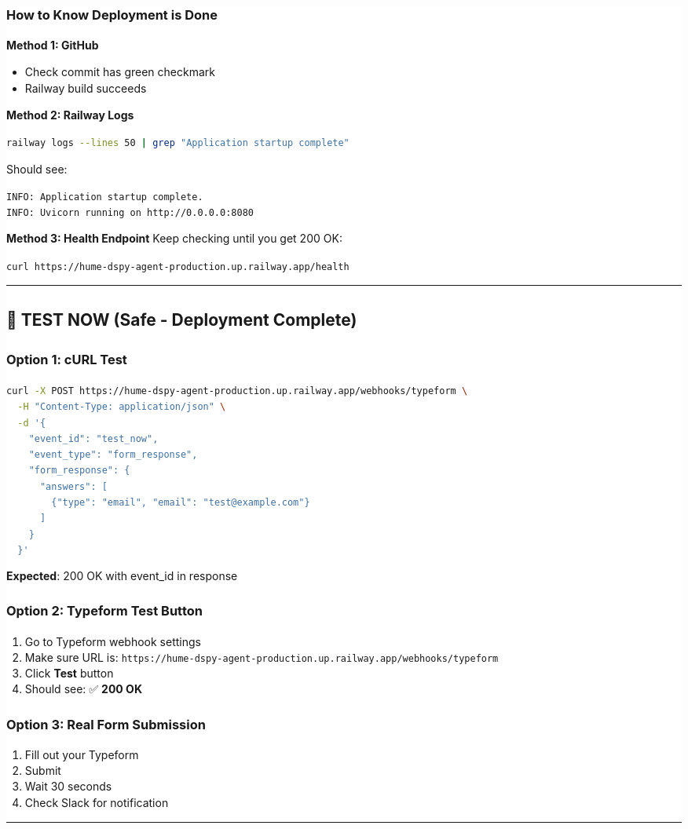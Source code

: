 ### **How to Know Deployment is Done**

**Method 1: GitHub**
- Check commit has green checkmark
- Railway build succeeds

**Method 2: Railway Logs**
```bash
railway logs --lines 50 | grep "Application startup complete"
```

Should see:
```
INFO: Application startup complete.
INFO: Uvicorn running on http://0.0.0.0:8080
```

**Method 3: Health Endpoint**
Keep checking until you get 200 OK:
```bash
curl https://hume-dspy-agent-production.up.railway.app/health
```

---

## 🧪 TEST NOW (Safe - Deployment Complete)

### **Option 1: cURL Test**
```bash
curl -X POST https://hume-dspy-agent-production.up.railway.app/webhooks/typeform \
  -H "Content-Type: application/json" \
  -d '{
    "event_id": "test_now",
    "event_type": "form_response",
    "form_response": {
      "answers": [
        {"type": "email", "email": "test@example.com"}
      ]
    }
  }'
```

**Expected**: 200 OK with event_id in response

### **Option 2: Typeform Test Button**
1. Go to Typeform webhook settings
2. Make sure URL is: `https://hume-dspy-agent-production.up.railway.app/webhooks/typeform`
3. Click **Test** button
4. Should see: ✅ **200 OK**

### **Option 3: Real Form Submission**
1. Fill out your Typeform
2. Submit
3. Wait 30 seconds
4. Check Slack for notification

---